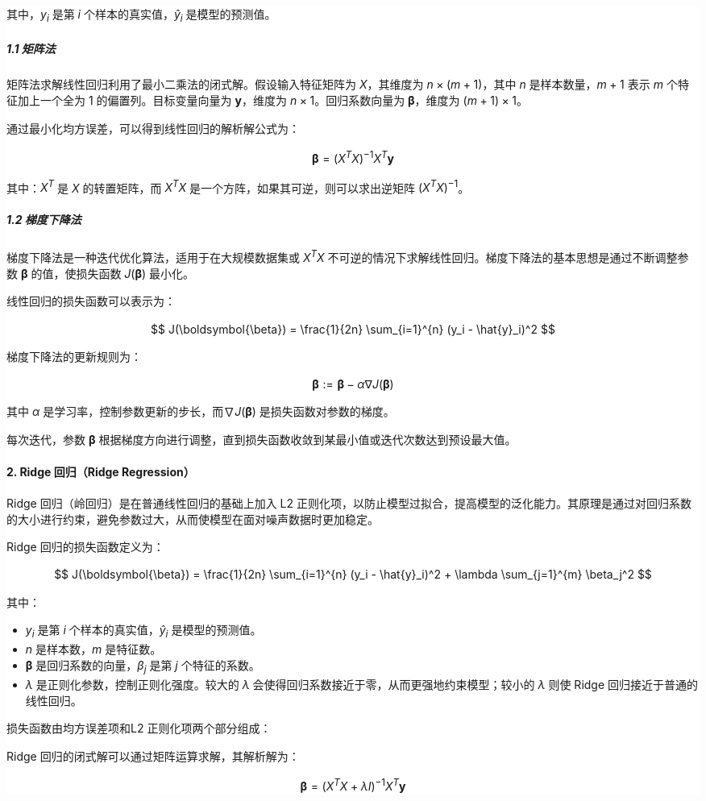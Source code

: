 其中，$y_i$ 是第 $i$ 个样本的真实值，$\hat{y}_i$ 是模型的预测值。

##### 1.1 矩阵法

矩阵法求解线性回归利用了最小二乘法的闭式解。假设输入特征矩阵为 $X$，其维度为 $n \times (m+1)$，其中 $n$ 是样本数量，$m+1$ 表示 $m$ 个特征加上一个全为 1 的偏置列。目标变量向量为 $\boldsymbol{y}$，维度为 $n \times 1$。回归系数向量为 $\boldsymbol{\beta}$，维度为 $(m+1) \times 1$。

通过最小化均方误差，可以得到线性回归的解析解公式为：

$$
\boldsymbol{\beta} = (X^T X)^{-1} X^T \boldsymbol{y}
$$

其中：$X^T$ 是 $X$ 的转置矩阵，而 $X^T X$ 是一个方阵，如果其可逆，则可以求出逆矩阵 $(X^T X)^{-1}$。
##### 1.2 梯度下降法

梯度下降法是一种迭代优化算法，适用于在大规模数据集或 $X^T X$ 不可逆的情况下求解线性回归。梯度下降法的基本思想是通过不断调整参数 $\boldsymbol{\beta}$ 的值，使损失函数 $J(\boldsymbol{\beta})$ 最小化。

线性回归的损失函数可以表示为：

$$
J(\boldsymbol{\beta}) = \frac{1}{2n} \sum_{i=1}^{n} (y_i - \hat{y}_i)^2
$$

梯度下降法的更新规则为：

$$
\boldsymbol{\beta} := \boldsymbol{\beta} - \alpha \nabla J(\boldsymbol{\beta})
$$

其中 $\alpha$ 是学习率，控制参数更新的步长，而$\nabla J(\boldsymbol{\beta})$ 是损失函数对参数的梯度。

每次迭代，参数 $\boldsymbol{\beta}$ 根据梯度方向进行调整，直到损失函数收敛到某最小值或迭代次数达到预设最大值。


#### 2. Ridge 回归（Ridge Regression）

Ridge 回归（岭回归）是在普通线性回归的基础上加入 L2 正则化项，以防止模型过拟合，提高模型的泛化能力。其原理是通过对回归系数的大小进行约束，避免参数过大，从而使模型在面对噪声数据时更加稳定。

Ridge 回归的损失函数定义为：

$$
J(\boldsymbol{\beta}) = \frac{1}{2n} \sum_{i=1}^{n} (y_i - \hat{y}_i)^2 + \lambda \sum_{j=1}^{m} \beta_j^2
$$

其中：
- $y_i$ 是第 $i$ 个样本的真实值，$\hat{y}_i$ 是模型的预测值。
- $n$ 是样本数，$m$ 是特征数。
- $\boldsymbol{\beta}$ 是回归系数的向量，$\beta_j$ 是第 $j$ 个特征的系数。
- $\lambda$ 是正则化参数，控制正则化强度。较大的 $\lambda$ 会使得回归系数接近于零，从而更强地约束模型；较小的 $\lambda$ 则使 Ridge 回归接近于普通的线性回归。

损失函数由均方误差项和L2 正则化项两个部分组成：

Ridge 回归的闭式解可以通过矩阵运算求解，其解析解为：

$$
\boldsymbol{\beta} = (X^T X + \lambda I)^{-1} X^T \boldsymbol{y}
$$
